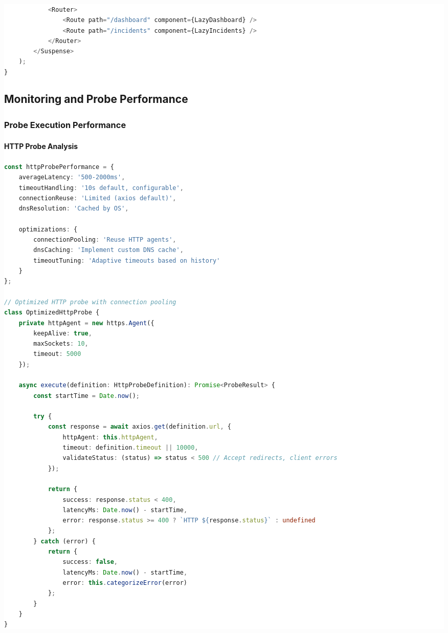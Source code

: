 ```typescript
            <Router>
                <Route path="/dashboard" component={LazyDashboard} />
                <Route path="/incidents" component={LazyIncidents} />
            </Router>
        </Suspense>
    );
}
```

## Monitoring and Probe Performance

### Probe Execution Performance

#### HTTP Probe Analysis
```typescript
const httpProbePerformance = {
    averageLatency: '500-2000ms',
    timeoutHandling: '10s default, configurable',
    connectionReuse: 'Limited (axios default)',
    dnsResolution: 'Cached by OS',
    
    optimizations: {
        connectionPooling: 'Reuse HTTP agents',
        dnsCaching: 'Implement custom DNS cache',
        timeoutTuning: 'Adaptive timeouts based on history'
    }
};

// Optimized HTTP probe with connection pooling
class OptimizedHttpProbe {
    private httpAgent = new https.Agent({
        keepAlive: true,
        maxSockets: 10,
        timeout: 5000
    });
    
    async execute(definition: HttpProbeDefinition): Promise<ProbeResult> {
        const startTime = Date.now();
        
        try {
            const response = await axios.get(definition.url, {
                httpAgent: this.httpAgent,
                timeout: definition.timeout || 10000,
                validateStatus: (status) => status < 500 // Accept redirects, client errors
            });
            
            return {
                success: response.status < 400,
                latencyMs: Date.now() - startTime,
                error: response.status >= 400 ? `HTTP ${response.status}` : undefined
            };
        } catch (error) {
            return {
                success: false,
                latencyMs: Date.now() - startTime,
                error: this.categorizeError(error)
            };
        }
    }
}
```
